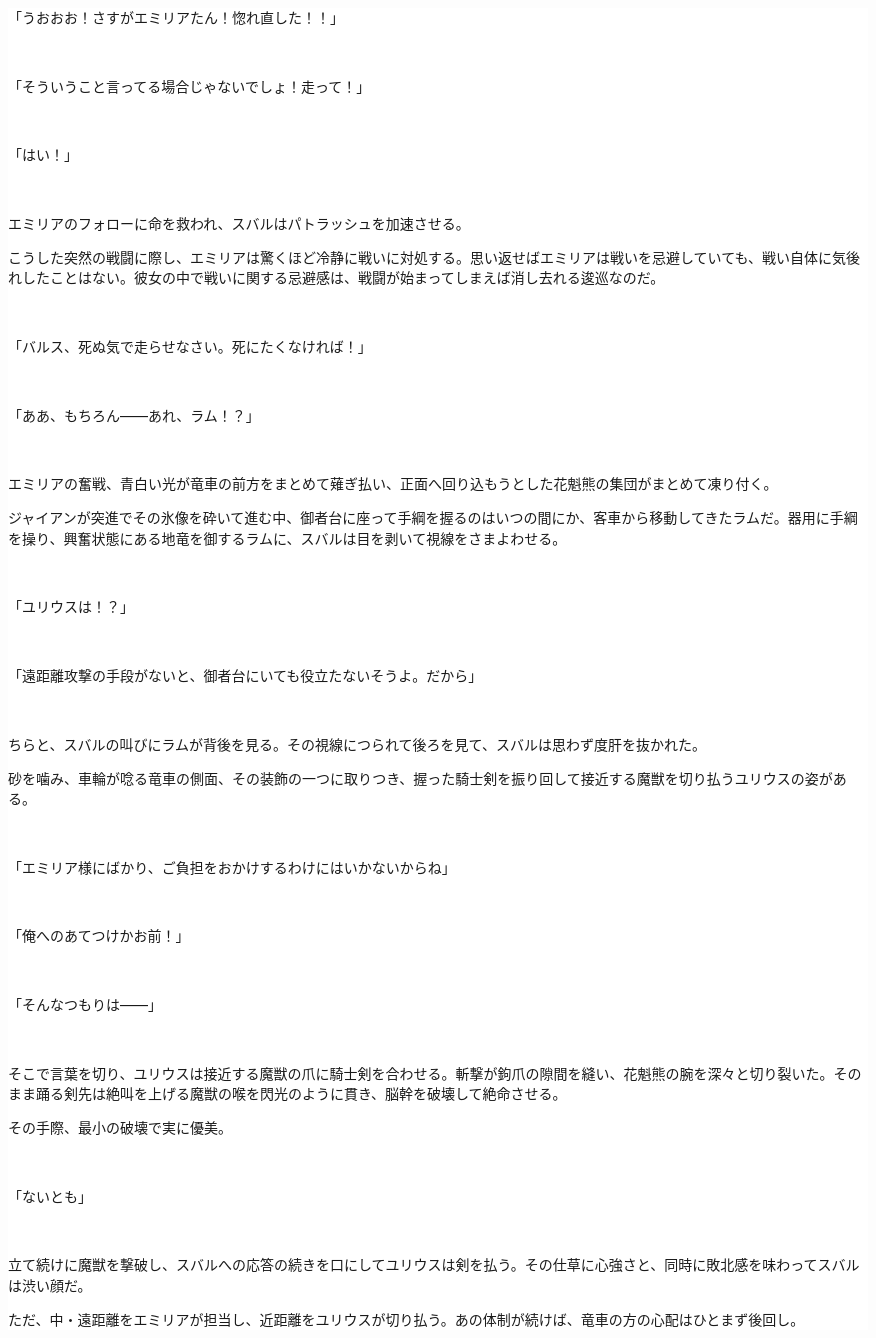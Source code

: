 「うおおお！さすがエミリアたん！惚れ直した！！」

　

「そういうこと言ってる場合じゃないでしょ！走って！」

　

「はい！」

　

エミリアのフォローに命を救われ、スバルはパトラッシュを加速させる。

こうした突然の戦闘に際し、エミリアは驚くほど冷静に戦いに対処する。思い返せばエミリアは戦いを忌避していても、戦い自体に気後れしたことはない。彼女の中で戦いに関する忌避感は、戦闘が始まってしまえば消し去れる逡巡なのだ。

　

「バルス、死ぬ気で走らせなさい。死にたくなければ！」

　

「ああ、もちろん――あれ、ラム！？」

　

エミリアの奮戦、青白い光が竜車の前方をまとめて薙ぎ払い、正面へ回り込もうとした花魁熊の集団がまとめて凍り付く。

ジャイアンが突進でその氷像を砕いて進む中、御者台に座って手綱を握るのはいつの間にか、客車から移動してきたラムだ。器用に手綱を操り、興奮状態にある地竜を御するラムに、スバルは目を剥いて視線をさまよわせる。

　

「ユリウスは！？」

　

「遠距離攻撃の手段がないと、御者台にいても役立たないそうよ。だから」

　

ちらと、スバルの叫びにラムが背後を見る。その視線につられて後ろを見て、スバルは思わず度肝を抜かれた。

砂を噛み、車輪が唸る竜車の側面、その装飾の一つに取りつき、握った騎士剣を振り回して接近する魔獣を切り払うユリウスの姿がある。

　

「エミリア様にばかり、ご負担をおかけするわけにはいかないからね」

　

「俺へのあてつけかお前！」

　

「そんなつもりは――」

　

そこで言葉を切り、ユリウスは接近する魔獣の爪に騎士剣を合わせる。斬撃が鉤爪の隙間を縫い、花魁熊の腕を深々と切り裂いた。そのまま踊る剣先は絶叫を上げる魔獣の喉を閃光のように貫き、脳幹を破壊して絶命させる。

その手際、最小の破壊で実に優美。

　

「ないとも」

　

立て続けに魔獣を撃破し、スバルへの応答の続きを口にしてユリウスは剣を払う。その仕草に心強さと、同時に敗北感を味わってスバルは渋い顔だ。

ただ、中・遠距離をエミリアが担当し、近距離をユリウスが切り払う。あの体制が続けば、竜車の方の心配はひとまず後回し。
